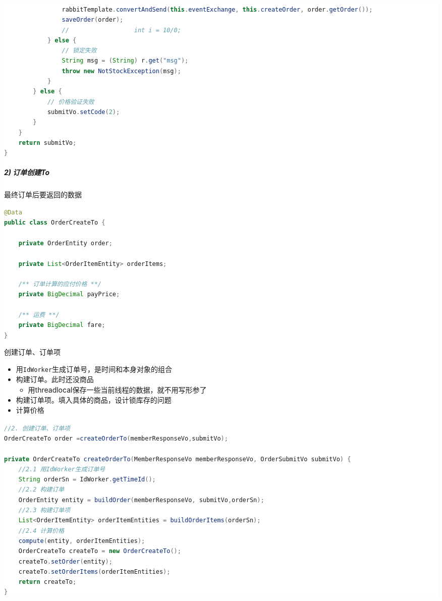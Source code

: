 ```java
                rabbitTemplate.convertAndSend(this.eventExchange, this.createOrder, order.getOrder());
                saveOrder(order);
                //					int i = 10/0;
            } else {
                // 锁定失败
                String msg = (String) r.get("msg");
                throw new NotStockException(msg);
            }
        } else {
            // 价格验证失败
            submitVo.setCode(2);
        }
    }
    return submitVo;
}
```





##### 2) 订单创建To

最终订单后要返回的数据

```java
@Data
public class OrderCreateTo {

    private OrderEntity order;

    private List<OrderItemEntity> orderItems;

    /** 订单计算的应付价格 **/
    private BigDecimal payPrice;

    /** 运费 **/
    private BigDecimal fare;
}
```

创建订单、订单项

- 用`IdWorker`生成订单号，是时间和本身对象的组合
- 构建订单。此时还没商品
  - 用threadlocal保存一些当前线程的数据，就不用写形参了
- 构建订单项。填入具体的商品，设计锁库存的问题
- 计算价格

```java
//2. 创建订单、订单项
OrderCreateTo order =createOrderTo(memberResponseVo,submitVo);

private OrderCreateTo createOrderTo(MemberResponseVo memberResponseVo, OrderSubmitVo submitVo) {
    //2.1 用IdWorker生成订单号
    String orderSn = IdWorker.getTimeId();
    //2.2 构建订单
    OrderEntity entity = buildOrder(memberResponseVo, submitVo,orderSn);
    //2.3 构建订单项
    List<OrderItemEntity> orderItemEntities = buildOrderItems(orderSn);
    //2.4 计算价格
    compute(entity, orderItemEntities);
    OrderCreateTo createTo = new OrderCreateTo();
    createTo.setOrder(entity);
    createTo.setOrderItems(orderItemEntities);
    return createTo;
}
```